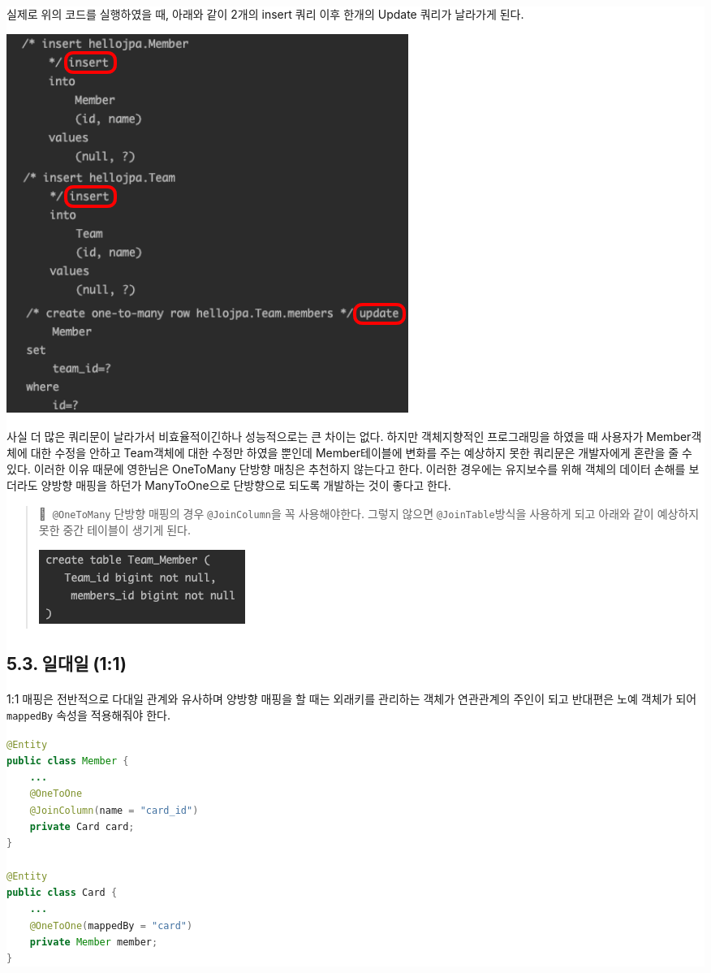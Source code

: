 실제로 위의 코드를 실행하였을 때, 아래와 같이 2개의 insert 쿼리 이후 한개의 Update 쿼리가 날라가게 된다.

![Untitled](image/20220824-JPA-엔티티간_연관관계/img_5.png)

사실 더 많은 쿼리문이 날라가서 비효율적이긴하나 성능적으로는 큰 차이는 없다. 하지만 객체지향적인 프로그래밍을 하였을 때 사용자가 Member객체에 대한 수정을 안하고 Team객체에 대한 수정만 하였을 뿐인데 Member테이블에 변화를 주는 예상하지 못한 쿼리문은 개발자에게 혼란을 줄 수 있다. 이러한 이유 때문에 영한님은 OneToMany 단방향 매칭은 추천하지 않는다고 한다. 이러한 경우에는 유지보수를 위해 객체의 데이터 손해를 보더라도 양방향 매핑을 하던가 ManyToOne으로 단방향으로 되도록 개발하는 것이 좋다고 한다.

> 📌  `@OneToMany` 단방향 매핑의 경우 `@JoinColumn`을 꼭 사용해야한다. 그렇지 않으면 `@JoinTable`방식을 사용하게 되고 아래와 같이 예상하지 못한 중간 테이블이 생기게 된다.
>
>
> ![Untitled](image/20220824-JPA-엔티티간_연관관계/img_6.png)
>

## 5.3. 일대일 (1:1)

1:1 매핑은 전반적으로 다대일 관계와 유사하며 양방향 매핑을 할 때는 외래키를 관리하는 객체가 연관관계의 주인이 되고 반대편은 노예 객체가 되어 `mappedBy` 속성을 적용해줘야 한다.

```java
@Entity
public class Member {
    ...
    @OneToOne
    @JoinColumn(name = "card_id")
    private Card card;
}

@Entity
public class Card {
    ...
    @OneToOne(mappedBy = "card")
    private Member member;
}

```